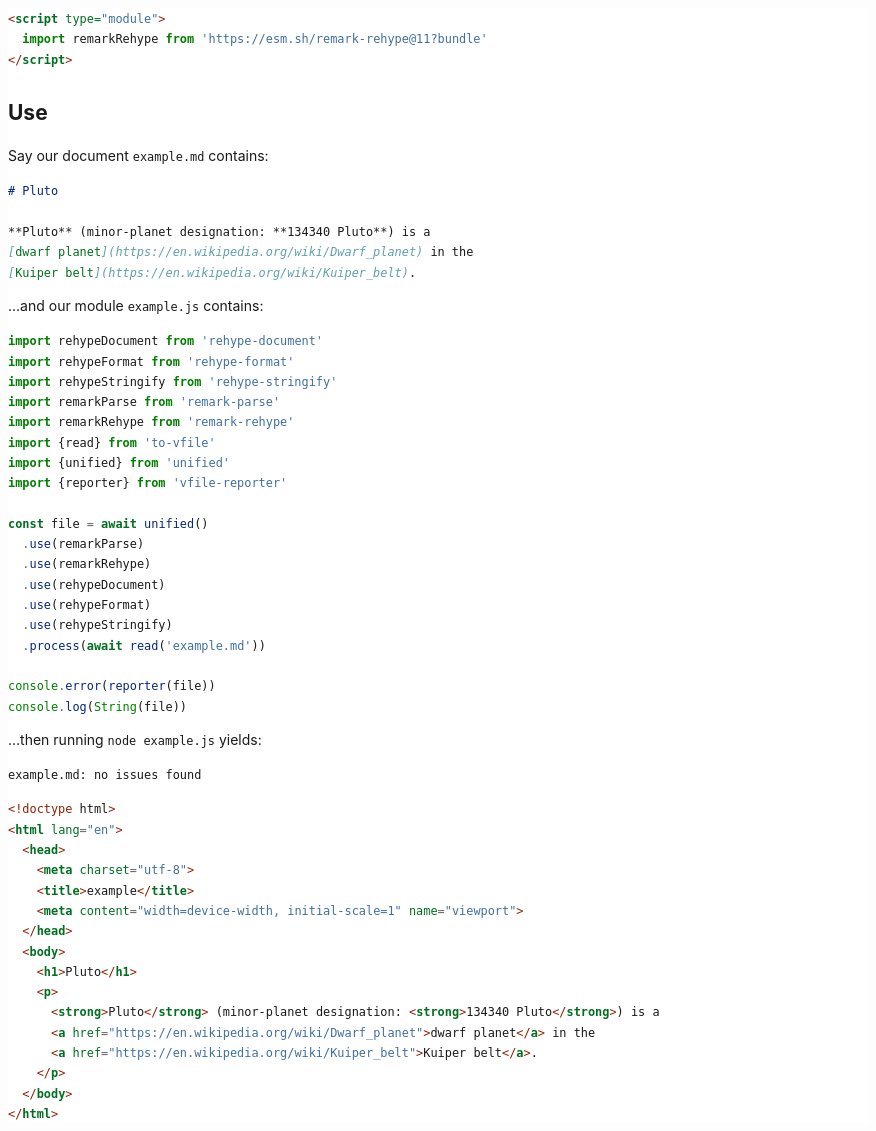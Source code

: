 ```html
<script type="module">
  import remarkRehype from 'https://esm.sh/remark-rehype@11?bundle'
</script>
```

## Use

Say our document `example.md` contains:

```markdown
# Pluto

**Pluto** (minor-planet designation: **134340 Pluto**) is a
[dwarf planet](https://en.wikipedia.org/wiki/Dwarf_planet) in the
[Kuiper belt](https://en.wikipedia.org/wiki/Kuiper_belt).
```

…and our module `example.js` contains:

```js
import rehypeDocument from 'rehype-document'
import rehypeFormat from 'rehype-format'
import rehypeStringify from 'rehype-stringify'
import remarkParse from 'remark-parse'
import remarkRehype from 'remark-rehype'
import {read} from 'to-vfile'
import {unified} from 'unified'
import {reporter} from 'vfile-reporter'

const file = await unified()
  .use(remarkParse)
  .use(remarkRehype)
  .use(rehypeDocument)
  .use(rehypeFormat)
  .use(rehypeStringify)
  .process(await read('example.md'))

console.error(reporter(file))
console.log(String(file))
```

…then running `node example.js` yields:

```txt
example.md: no issues found
```

```html
<!doctype html>
<html lang="en">
  <head>
    <meta charset="utf-8">
    <title>example</title>
    <meta content="width=device-width, initial-scale=1" name="viewport">
  </head>
  <body>
    <h1>Pluto</h1>
    <p>
      <strong>Pluto</strong> (minor-planet designation: <strong>134340 Pluto</strong>) is a
      <a href="https://en.wikipedia.org/wiki/Dwarf_planet">dwarf planet</a> in the
      <a href="https://en.wikipedia.org/wiki/Kuiper_belt">Kuiper belt</a>.
    </p>
  </body>
</html>
```

